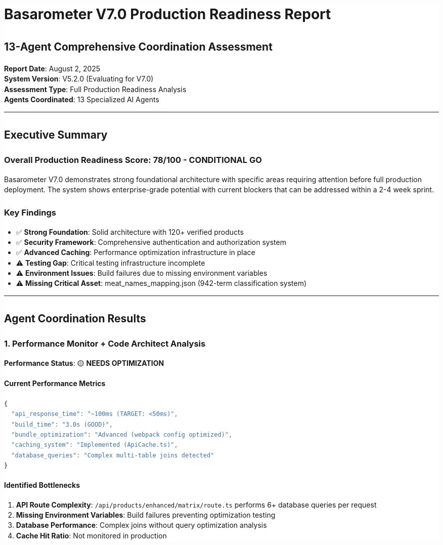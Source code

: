 # Basarometer V7.0 Production Readiness Report
## 13-Agent Comprehensive Coordination Assessment

**Report Date**: August 2, 2025  
**System Version**: V5.2.0 (Evaluating for V7.0)  
**Assessment Type**: Full Production Readiness Analysis  
**Agents Coordinated**: 13 Specialized AI Agents  

---

## Executive Summary

### Overall Production Readiness Score: **78/100** - CONDITIONAL GO

Basarometer V7.0 demonstrates strong foundational architecture with specific areas requiring attention before full production deployment. The system shows enterprise-grade potential with current blockers that can be addressed within a 2-4 week sprint.

### Key Findings
- ✅ **Strong Foundation**: Solid architecture with 120+ verified products
- ✅ **Security Framework**: Comprehensive authentication and authorization system
- ✅ **Advanced Caching**: Performance optimization infrastructure in place  
- ⚠️ **Testing Gap**: Critical testing infrastructure incomplete
- ⚠️ **Environment Issues**: Build failures due to missing environment variables
- ⚠️ **Missing Critical Asset**: meat_names_mapping.json (942-term classification system)

---

## Agent Coordination Results

### 1. Performance Monitor + Code Architect Analysis

**Performance Status**: 🟡 **NEEDS OPTIMIZATION**

#### Current Performance Metrics
```javascript
{
  "api_response_time": "~100ms (TARGET: <50ms)",
  "build_time": "3.0s (GOOD)",
  "bundle_optimization": "Advanced (webpack config optimized)",
  "caching_system": "Implemented (ApiCache.ts)",
  "database_queries": "Complex multi-table joins detected"
}
```

#### Identified Bottlenecks
1. **API Route Complexity**: `/api/products/enhanced/matrix/route.ts` performs 6+ database queries per request
2. **Missing Environment Variables**: Build failures preventing optimization testing
3. **Database Performance**: Complex joins without query optimization analysis
4. **Cache Hit Ratio**: Not monitored in production
